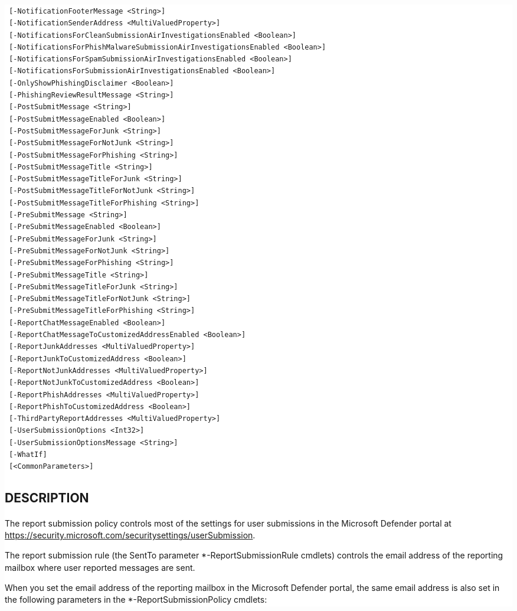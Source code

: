 ```
 [-NotificationFooterMessage <String>]
 [-NotificationSenderAddress <MultiValuedProperty>]
 [-NotificationsForCleanSubmissionAirInvestigationsEnabled <Boolean>]
 [-NotificationsForPhishMalwareSubmissionAirInvestigationsEnabled <Boolean>]
 [-NotificationsForSpamSubmissionAirInvestigationsEnabled <Boolean>]
 [-NotificationsForSubmissionAirInvestigationsEnabled <Boolean>]
 [-OnlyShowPhishingDisclaimer <Boolean>]
 [-PhishingReviewResultMessage <String>]
 [-PostSubmitMessage <String>]
 [-PostSubmitMessageEnabled <Boolean>]
 [-PostSubmitMessageForJunk <String>]
 [-PostSubmitMessageForNotJunk <String>]
 [-PostSubmitMessageForPhishing <String>]
 [-PostSubmitMessageTitle <String>]
 [-PostSubmitMessageTitleForJunk <String>]
 [-PostSubmitMessageTitleForNotJunk <String>]
 [-PostSubmitMessageTitleForPhishing <String>]
 [-PreSubmitMessage <String>]
 [-PreSubmitMessageEnabled <Boolean>]
 [-PreSubmitMessageForJunk <String>]
 [-PreSubmitMessageForNotJunk <String>]
 [-PreSubmitMessageForPhishing <String>]
 [-PreSubmitMessageTitle <String>]
 [-PreSubmitMessageTitleForJunk <String>]
 [-PreSubmitMessageTitleForNotJunk <String>]
 [-PreSubmitMessageTitleForPhishing <String>]
 [-ReportChatMessageEnabled <Boolean>]
 [-ReportChatMessageToCustomizedAddressEnabled <Boolean>]
 [-ReportJunkAddresses <MultiValuedProperty>]
 [-ReportJunkToCustomizedAddress <Boolean>]
 [-ReportNotJunkAddresses <MultiValuedProperty>]
 [-ReportNotJunkToCustomizedAddress <Boolean>]
 [-ReportPhishAddresses <MultiValuedProperty>]
 [-ReportPhishToCustomizedAddress <Boolean>]
 [-ThirdPartyReportAddresses <MultiValuedProperty>]
 [-UserSubmissionOptions <Int32>]
 [-UserSubmissionOptionsMessage <String>]
 [-WhatIf]
 [<CommonParameters>]
```

## DESCRIPTION
The report submission policy controls most of the settings for user submissions in the Microsoft Defender portal at <https://security.microsoft.com/securitysettings/userSubmission>.

The report submission rule (the SentTo parameter \*-ReportSubmissionRule cmdlets) controls the email address of the reporting mailbox where user reported messages are sent.

When you set the email address of the reporting mailbox in the Microsoft Defender portal, the same email address is also set in the following parameters in the \*-ReportSubmissionPolicy cmdlets:
